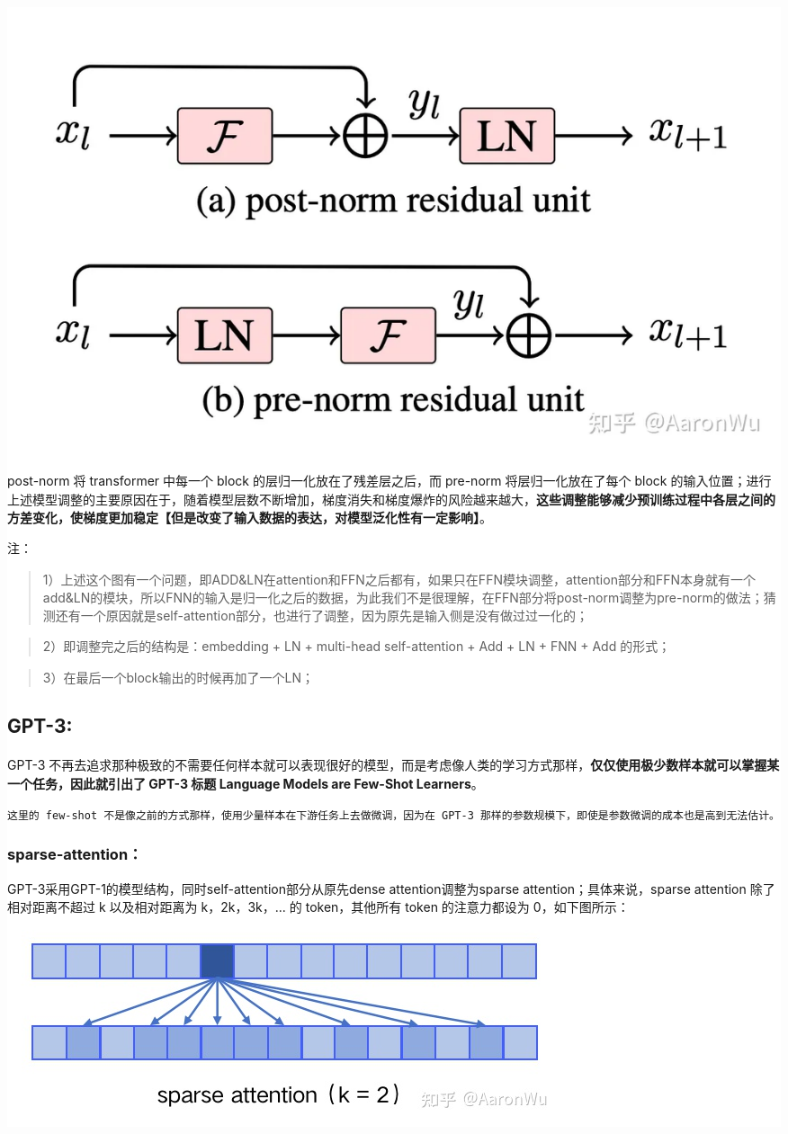 ![pre-ln](../assets/pre-ln.jpg)

post-norm 将 transformer 中每一个 block 的层归一化放在了残差层之后，而 pre-norm 将层归一化放在了每个 block 的输入位置；进行上述模型调整的主要原因在于，随着模型层数不断增加，梯度消失和梯度爆炸的风险越来越大，**这些调整能够减少预训练过程中各层之间的方差变化，使梯度更加稳定【但是改变了输入数据的表达，对模型泛化性有一定影响】**。


注：
> 1）上述这个图有一个问题，即ADD&LN在attention和FFN之后都有，如果只在FFN模块调整，attention部分和FFN本身就有一个add&LN的模块，所以FNN的输入是归一化之后的数据，为此我们不是很理解，在FFN部分将post-norm调整为pre-norm的做法；猜测还有一个原因就是self-attention部分，也进行了调整，因为原先是输入侧是没有做过过一化的；

> 2）即调整完之后的结构是：embedding + LN + multi-head self-attention + Add + LN + FNN + Add 的形式；

> 3）在最后一个block输出的时候再加了一个LN；


## GPT-3:

GPT-3 不再去追求那种极致的不需要任何样本就可以表现很好的模型，而是考虑像人类的学习方式那样，**仅仅使用极少数样本就可以掌握某一个任务，因此就引出了 GPT-3 标题 Language Models are Few-Shot Learners**。 

    这里的 few-shot 不是像之前的方式那样，使用少量样本在下游任务上去做微调，因为在 GPT-3 那样的参数规模下，即使是参数微调的成本也是高到无法估计。

### sparse-attention：
GPT-3采用GPT-1的模型结构，同时self-attention部分从原先dense attention调整为sparse attention；具体来说，sparse attention 除了相对距离不超过 k 以及相对距离为 k，2k，3k，... 的 token，其他所有 token 的注意力都设为 0，如下图所示：

![pre-ln](../assets/sparse-attention.jpg)
